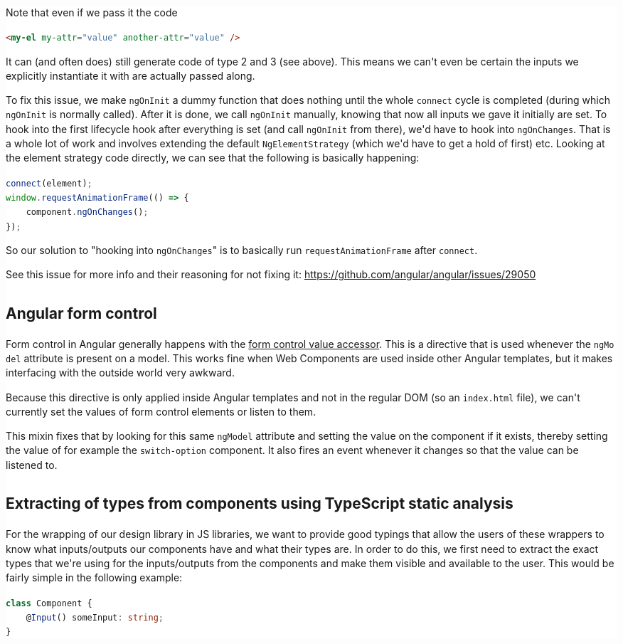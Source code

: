 Note that even if we pass it the code

```html
<my-el my-attr="value" another-attr="value" />
```

It can (and often does) still generate code of type 2 and 3 (see above). This means we can't even be certain the inputs we explicitly instantiate it with are actually passed along.

To fix this issue, we make `ngOnInit` a dummy function that does nothing until the whole `connect` cycle is completed (during which `ngOnInit` is normally called). After it is done, we call `ngOnInit` manually, knowing that now all inputs we gave it initially are set. To hook into the first lifecycle hook after everything is set (and call `ngOnInit` from there), we'd have to hook into `ngOnChanges`. That is a whole lot of work and involves extending the default `NgElementStrategy` (which we'd have to get a hold of first) etc. Looking at the element strategy code directly, we can see that the following is basically happening:

```ts
connect(element);
window.requestAnimationFrame(() => {
    component.ngOnChanges();
});
```

So our solution to "hooking into `ngOnChanges`" is to basically run `requestAnimationFrame` after `connect`.

See this issue for more info and their reasoning for not fixing it: https://github.com/angular/angular/issues/29050

## Angular form control

Form control in Angular generally happens with the [form control value accessor](https://angular.io/api/forms/ControlValueAccessor). This is a directive that is used whenever the `ngModel` attribute is present on a model. This works fine when Web Components are used inside other Angular templates, but it makes interfacing with the outside world very awkward.

Because this directive is only applied inside Angular templates and not in the regular DOM (so an `index.html` file), we can't currently set the values of form control elements or listen to them.

This mixin fixes that by looking for this same `ngModel` attribute and setting the value on the component if it exists, thereby setting the value of for example the `switch-option` component. It also fires an event whenever it changes so that the value can be listened to.

## Extracting of types from components using TypeScript static analysis

For the wrapping of our design library in JS libraries, we want to provide good typings that allow the users of these wrappers to know what inputs/outputs our components have and what their types are. In order to do this, we first need to extract the exact types that we're using for the inputs/outputs from the components and make them visible and available to the user. This would be fairly simple in the following example:

```ts
class Component {
    @Input() someInput: string;
}
```
